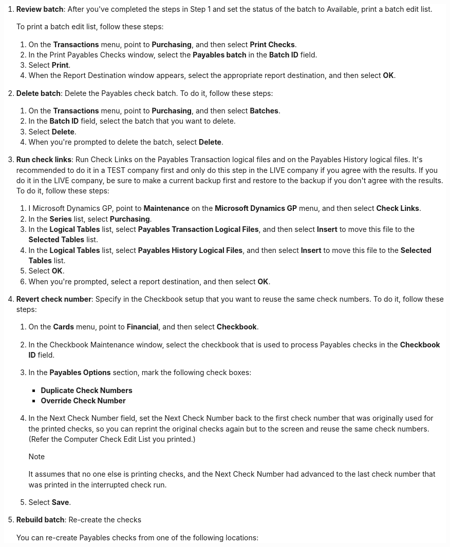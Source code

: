 1. **Review batch**: After you've completed the steps in Step 1 and set the status of the batch to Available, print a batch edit list.

    To print a batch edit list, follow these steps:

    1. On the **Transactions** menu, point to **Purchasing**, and then select **Print Checks**.
    2. In the Print Payables Checks window, select the **Payables batch** in the **Batch ID** field.
    3. Select **Print**.
    4. When the Report Destination window appears, select the appropriate report destination, and then select **OK**.

2. **Delete batch**: Delete the Payables check batch. To do it, follow these steps:

    1. On the **Transactions** menu, point to **Purchasing**, and then select **Batches**.
    2. In the **Batch ID** field, select the batch that you want to delete.
    3. Select **Delete**.
    4. When you're prompted to delete the batch, select **Delete**.

3. **Run check links**: Run Check Links on the Payables Transaction logical files and on the Payables History logical files. It's recommended to do it in a TEST company first and only do this step in the LIVE company if you agree with the results. If you do it in the LIVE company, be sure to make a current backup first and restore to the backup if you don't agree with the results. To do it, follow these steps:

    1. I Microsoft Dynamics GP, point to **Maintenance** on the **Microsoft Dynamics GP** menu, and then select **Check Links**.
    2. In the **Series** list, select **Purchasing**.
    3. In the **Logical Tables** list, select **Payables Transaction Logical Files**, and then select **Insert** to move this file to the **Selected Tables** list.
    4. In the **Logical Tables** list, select **Payables History Logical Files**, and then select **Insert** to move this file to the **Selected Tables** list.
    5. Select **OK**.
    6. When you're prompted, select a report destination, and then select **OK**.

4. **Revert check number**: Specify in the Checkbook setup that you want to reuse the same check numbers. To do it, follow these steps:

    1. On the **Cards** menu, point to **Financial**, and then select **Checkbook**.
    2. In the Checkbook Maintenance window, select the checkbook that is used to process Payables checks in the **Checkbook ID** field.
    3. In the **Payables Options** section, mark the following check boxes:
        - **Duplicate Check Numbers**  
        - **Override Check Number**  
    4. In the Next Check Number field, set the Next Check Number back to the first check number that was originally used for the printed checks, so you can reprint the original checks again but to the screen and reuse the same check numbers. (Refer the Computer Check Edit List you printed.)

        > [!NOTE]
        > It assumes that no one else is printing checks, and the Next Check Number had advanced to the last check number that was printed in the interrupted check run.

    5. Select **Save**.

5. **Rebuild batch**: Re-create the checks

    You can re-create Payables checks from one of the following locations:
